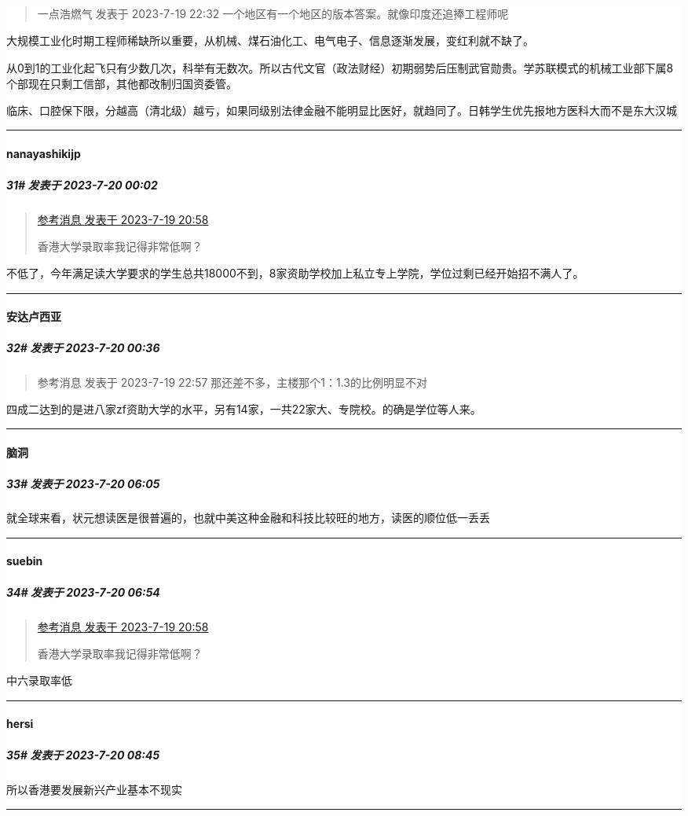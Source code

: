 <blockquote>一点浩燃气 发表于 2023-7-19 22:32
一个地区有一个地区的版本答案。就像印度还追捧工程师呢</blockquote>
大规模工业化时期工程师稀缺所以重要，从机械、煤石油化工、电气电子、信息逐渐发展，变红利就不缺了。

从0到1的工业化起飞只有少数几次，科举有无数次。所以古代文官（政法财经）初期弱势后压制武官勋贵。学苏联模式的机械工业部下属8个部现在只剩工信部，其他都改制归国资委管。

临床、口腔保下限，分越高（清北级）越亏，如果同级别法律金融不能明显比医好，就趋同了。日韩学生优先报地方医科大而不是东大汉城


*****

####  nanayashikijp  
##### 31#       发表于 2023-7-20 00:02

<blockquote><a href="httphttps://bbs.saraba1st.com/2b/forum.php?mod=redirect&amp;goto=findpost&amp;pid=61721007&amp;ptid=2145093" target="_blank">参考消息 发表于 2023-7-19 20:58</a>

香港大学录取率我记得非常低啊？</blockquote>
不低了，今年满足读大学要求的学生总共18000不到，8家资助学校加上私立专上学院，学位过剩已经开始招不满人了。

*****

####  安达卢西亚  
##### 32#       发表于 2023-7-20 00:36

<blockquote>参考消息 发表于 2023-7-19 22:57
那还差不多，主楼那个1：1.3的比例明显不对</blockquote>
四成二达到的是进八家zf资助大学的水平，另有14家，一共22家大、专院校。的确是学位等人来。

*****

####  脑洞  
##### 33#       发表于 2023-7-20 06:05

就全球来看，状元想读医是很普遍的，也就中美这种金融和科技比较旺的地方，读医的顺位低一丢丢

*****

####  suebin  
##### 34#       发表于 2023-7-20 06:54

<blockquote><a href="httphttps://bbs.saraba1st.com/2b/forum.php?mod=redirect&amp;goto=findpost&amp;pid=61721007&amp;ptid=2145093" target="_blank">参考消息 发表于 2023-7-19 20:58</a>

香港大学录取率我记得非常低啊？</blockquote>
中六录取率低

*****

####  hersi  
##### 35#       发表于 2023-7-20 08:45

所以香港要发展新兴产业基本不现实

*****
